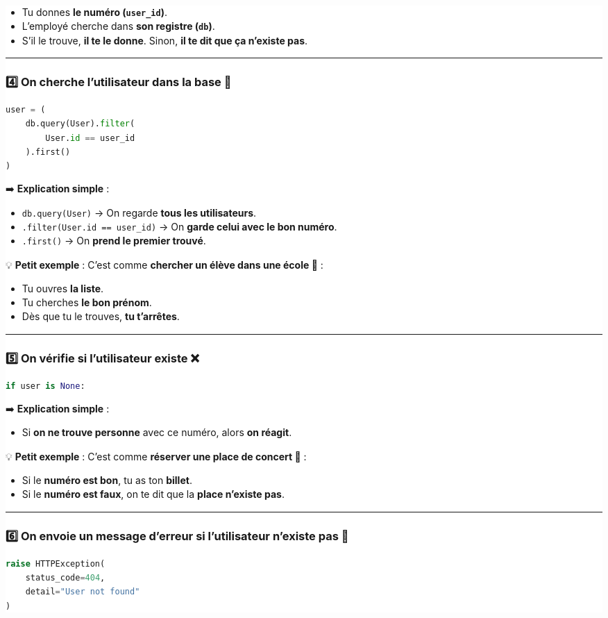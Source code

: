 * Tu donnes **le numéro (`user_id`)**.
* L’employé cherche dans **son registre (`db`)**.
* S’il le trouve, **il te le donne**. Sinon, **il te dit que ça n’existe pas**.

---

### **4️⃣ On cherche l’utilisateur dans la base 📖**

```python
user = (
    db.query(User).filter(
        User.id == user_id
    ).first()
)
```

➡️ **Explication simple** :

* `db.query(User)` → On regarde **tous les utilisateurs**.
* `.filter(User.id == user_id)` → On **garde celui avec le bon numéro**.
* `.first()` → On **prend le premier trouvé**.

💡 **Petit exemple** :
C’est comme **chercher un élève dans une école 🏫** :

* Tu ouvres **la liste**.
* Tu cherches **le bon prénom**.
* Dès que tu le trouves, **tu t’arrêtes**.
 

---

### **5️⃣ On vérifie si l’utilisateur existe ❌**

```python
if user is None:
```

➡️ **Explication simple** :

* Si **on ne trouve personne** avec ce numéro, alors **on réagit**.


💡 **Petit exemple** :
C’est comme **réserver une place de concert 🎤** :

* Si le **numéro est bon**, tu as ton **billet**.
* Si le **numéro est faux**, on te dit que la **place n’existe pas**.


---

### **6️⃣ On envoie un message d’erreur si l’utilisateur n’existe pas 🚨**

```python
raise HTTPException(
    status_code=404,
    detail="User not found"
)
```
